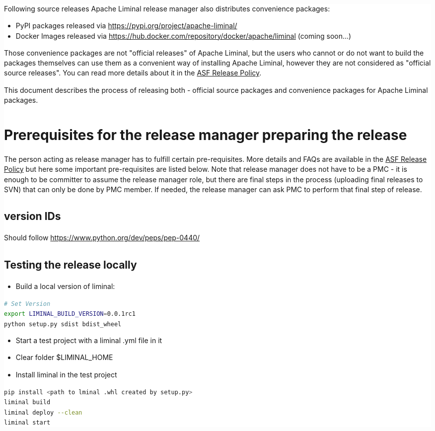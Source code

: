Following source releases Apache Liminal release manager also distributes convenience packages:

* PyPI packages released via https://pypi.org/project/apache-liminal/
* Docker Images released via https://hub.docker.com/repository/docker/apache/liminal (coming soon...)

Those convenience packages are not "official releases" of Apache Liminal, but the users who
cannot or do not want to build the packages themselves can use them as a convenient way of installing
Apache Liminal, however they are not considered as "official source releases". You can read more
details about it in the [ASF Release Policy](http://www.apache.org/legal/release-policy.html).

This document describes the process of releasing both - official source packages and convenience
packages for Apache Liminal packages.

# Prerequisites for the release manager preparing the release

The person acting as release manager has to fulfill certain pre-requisites. More details and FAQs are
available in the [ASF Release Policy](http://www.apache.org/legal/release-policy.html) but here some important
pre-requisites are listed below. Note that release manager does not have to be a PMC - it is enough
to be committer to assume the release manager role, but there are final steps in the process (uploading
final releases to SVN) that can only be done by PMC member. If needed, the release manager
can ask PMC to perform that final step of release.

## version IDs

Should follow https://www.python.org/dev/peps/pep-0440/

## Testing the release locally

- Build a local version of liminal:
```bash
# Set Version
export LIMINAL_BUILD_VERSION=0.0.1rc1
python setup.py sdist bdist_wheel
```

- Start a test project with a liminal .yml file in it

- Clear folder $LIMINAL_HOME

- Install liminal in the test project

```bash
pip install <path to lminal .whl created by setup.py>
liminal build
liminal deploy --clean
liminal start
```
